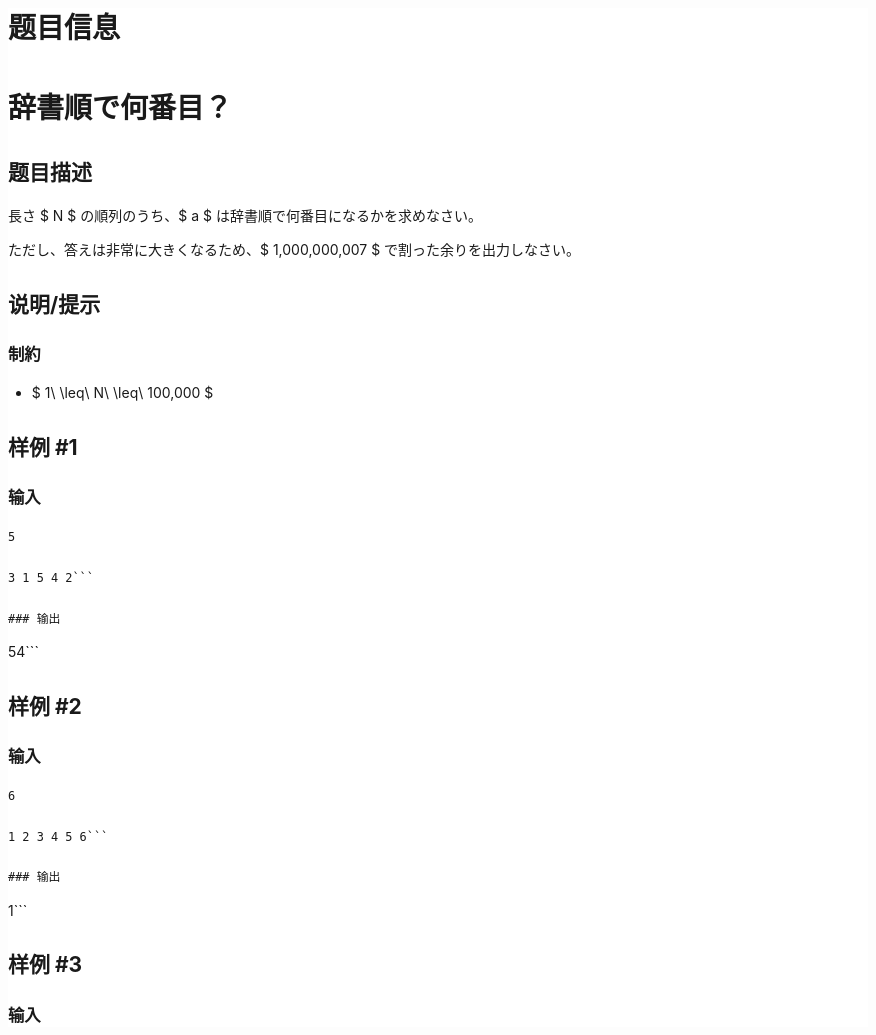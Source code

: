 # 题目信息

# 辞書順で何番目？

## 题目描述

[problemUrl]: https://atcoder.jp/contests/chokudai_S001/tasks/chokudai_S001_k

長さ $ N $ の順列のうち、$ a $ は辞書順で何番目になるかを求めなさい。

ただし、答えは非常に大きくなるため、$ 1,000,000,007 $ で割った余りを出力しなさい。

## 说明/提示

### 制約

- $ 1\ \leq\ N\ \leq\ 100,000 $

## 样例 #1

### 输入

```
5

3 1 5 4 2```

### 输出

```
54```

## 样例 #2

### 输入

```
6

1 2 3 4 5 6```

### 输出

```
1```

## 样例 #3

### 输入
